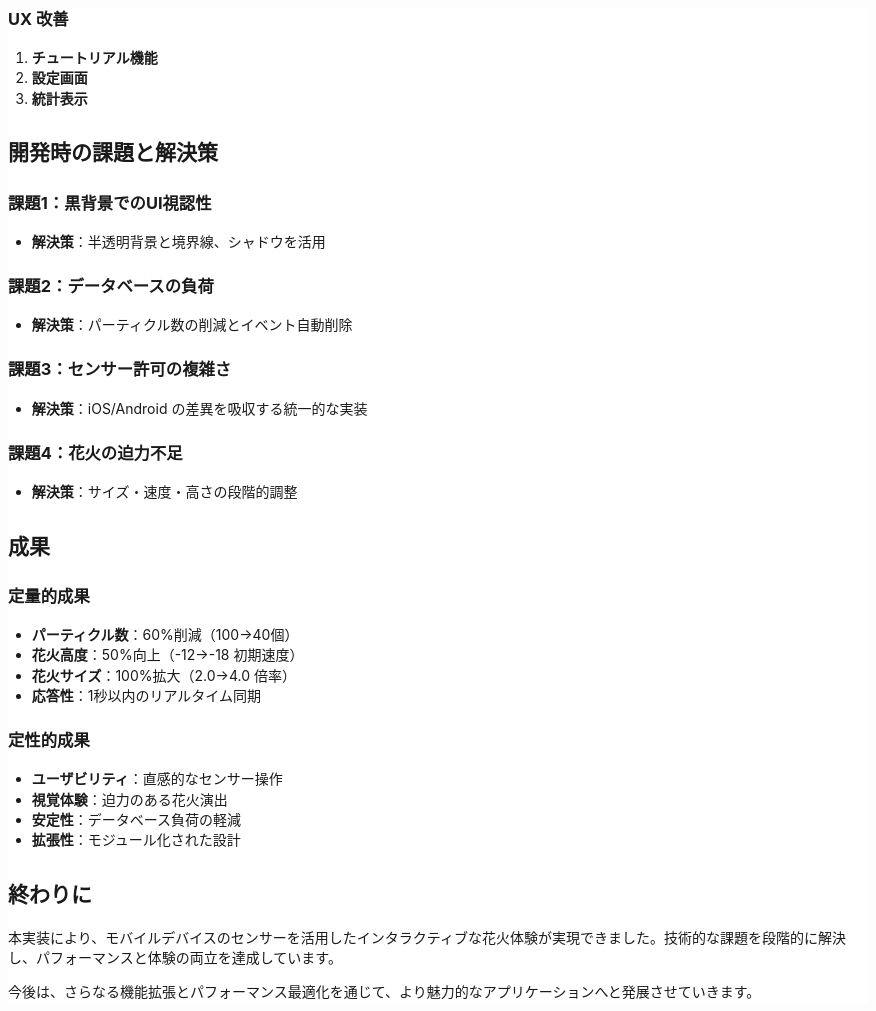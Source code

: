 ### UX 改善
1. **チュートリアル機能**
2. **設定画面**
3. **統計表示**

## 開発時の課題と解決策

### 課題1：黒背景でのUI視認性
- **解決策**：半透明背景と境界線、シャドウを活用

### 課題2：データベースの負荷
- **解決策**：パーティクル数の削減とイベント自動削除

### 課題3：センサー許可の複雑さ
- **解決策**：iOS/Android の差異を吸収する統一的な実装

### 課題4：花火の迫力不足
- **解決策**：サイズ・速度・高さの段階的調整

## 成果

### 定量的成果
- **パーティクル数**：60%削減（100→40個）
- **花火高度**：50%向上（-12→-18 初期速度）
- **花火サイズ**：100%拡大（2.0→4.0 倍率）
- **応答性**：1秒以内のリアルタイム同期

### 定性的成果
- **ユーザビリティ**：直感的なセンサー操作
- **視覚体験**：迫力のある花火演出
- **安定性**：データベース負荷の軽減
- **拡張性**：モジュール化された設計

## 終わりに

本実装により、モバイルデバイスのセンサーを活用したインタラクティブな花火体験が実現できました。技術的な課題を段階的に解決し、パフォーマンスと体験の両立を達成しています。

今後は、さらなる機能拡張とパフォーマンス最適化を通じて、より魅力的なアプリケーションへと発展させていきます。 